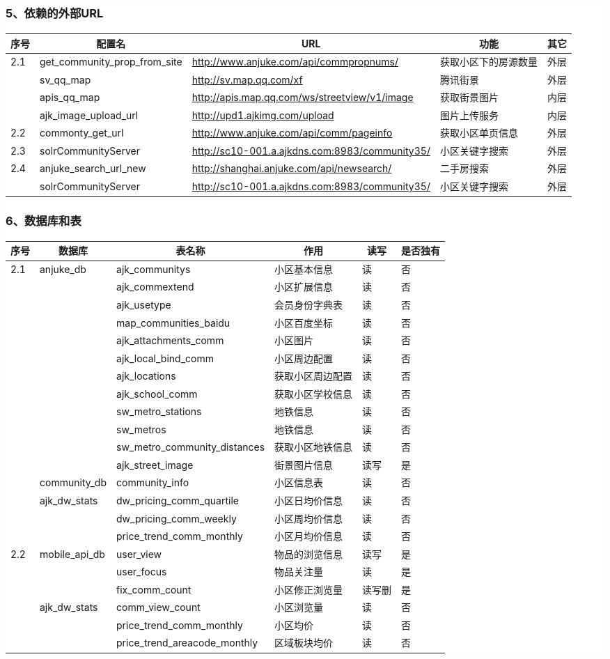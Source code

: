 ### 5、依赖的外部URL
|序号|配置名|URL|功能|其它|
|---| --- | --- | --- | --- |
|2.1|get_community_prop_from_site|http://www.anjuke.com/api/commpropnums/|获取小区下的房源数量|外层|
||sv_qq_map|http://sv.map.qq.com/xf|腾讯街景|外层|
||apis_qq_map|http://apis.map.qq.com/ws/streetview/v1/image|获取街景图片|内层|
||ajk_image_upload_url|http://upd1.ajkimg.com/upload|图片上传服务|内层|
|2.2|commonty_get_url|http://www.anjuke.com/api/comm/pageinfo|获取小区单页信息|外层|
|2.3|solrCommunityServer|http://sc10-001.a.ajkdns.com:8983/community35/|小区关键字搜索|外层|
|2.4|anjuke_search_url_new|http://shanghai.anjuke.com/api/newsearch/|二手房搜索|外层|
||solrCommunityServer|http://sc10-001.a.ajkdns.com:8983/community35/|小区关键字搜索|外层|
    
### 6、数据库和表
|序号|数据库|表名称|作用|读写|是否独有|
|---| --- | --- | --- | --- | --- |
|2.1|anjuke_db|ajk_communitys|小区基本信息|读|否|
|||ajk_commextend|小区扩展信息|读|否|
|||ajk_usetype|会员身份字典表|读|否|
|||map_communities_baidu|小区百度坐标|读|否|
|||ajk_attachments_comm|小区图片|读|否|
|||ajk_local_bind_comm|小区周边配置|读|否|
|||ajk_locations|获取小区周边配置|读|否|
|||ajk_school_comm|获取小区学校信息|读|否|
|||sw_metro_stations|地铁信息|读|否|
|||sw_metros|地铁信息|读|否|
|||sw_metro_community_distances|获取小区地铁信息|读|否|
|||ajk_street_image|街景图片信息|读写|是|
||community_db|community_info|小区信息表|读|否|
||ajk_dw_stats|dw_pricing_comm_quartile|小区日均价信息|读|否|
|||dw_pricing_comm_weekly|小区周均价信息|读|否|
|||price_trend_comm_monthly|小区月均价信息|读|否|
|2.2|mobile_api_db|user_view|物品的浏览信息|读写|是||
|||user_focus|物品关注量|读|是|
|||fix_comm_count|小区修正浏览量|读写删|是|
||ajk_dw_stats|comm_view_count|小区浏览量|读|否|
|||price_trend_comm_monthly|小区均价|读|否|
|||price_trend_areacode_monthly|区域板块均价|读|否|
